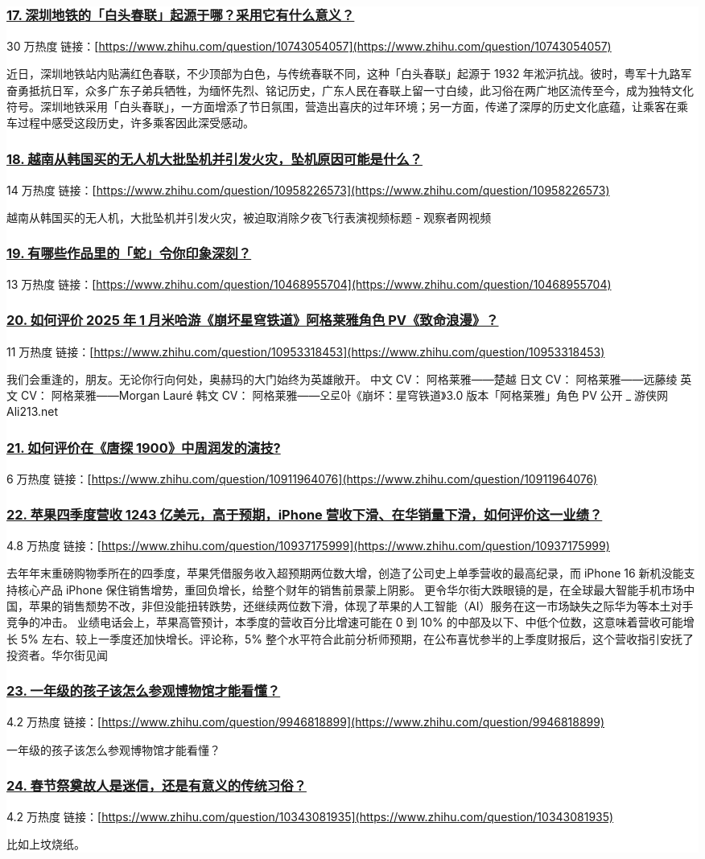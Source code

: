 ### [17. 深圳地铁的「白头春联」起源于哪？采用它有什么意义？](https://www.zhihu.com/question/10743054057)
30 万热度 链接：[https://www.zhihu.com/question/10743054057](https://www.zhihu.com/question/10743054057)

近日，深圳地铁站内贴满红色春联，不少顶部为白色，与传统春联不同，这种「白头春联」起源于 1932 年淞沪抗战。彼时，粤军十九路军奋勇抵抗日军，众多广东子弟兵牺牲，为缅怀先烈、铭记历史，广东人民在春联上留一寸白绫，此习俗在两广地区流传至今，成为独特文化符号。深圳地铁采用「白头春联」，一方面增添了节日氛围，营造出喜庆的过年环境；另一方面，传递了深厚的历史文化底蕴，让乘客在乘车过程中感受这段历史，许多乘客因此深受感动。

### [18. 越南从韩国买的无人机大批坠机并引发火灾，坠机原因可能是什么？](https://www.zhihu.com/question/10958226573)
14 万热度 链接：[https://www.zhihu.com/question/10958226573](https://www.zhihu.com/question/10958226573)

越南从韩国买的无人机，大批坠机并引发火灾，被迫取消除夕夜飞行表演视频标题 - 观察者网视频

### [19. 有哪些作品里的「蛇」令你印象深刻？](https://www.zhihu.com/question/10468955704)
13 万热度 链接：[https://www.zhihu.com/question/10468955704](https://www.zhihu.com/question/10468955704)



### [20. 如何评价 2025 年 1 月米哈游《崩坏星穹铁道》阿格莱雅角色 PV《致命浪漫》？](https://www.zhihu.com/question/10953318453)
11 万热度 链接：[https://www.zhihu.com/question/10953318453](https://www.zhihu.com/question/10953318453)

我们会重逢的，朋友。无论你行向何处，奥赫玛的大门始终为英雄敞开。 中文 CV： 阿格莱雅——楚越 日文 CV： 阿格莱雅——远藤绫 英文 CV： 阿格莱雅——Morgan Lauré 韩文 CV： 阿格莱雅——오로아《崩坏：星穹铁道》3.0 版本「阿格莱雅」角色 PV 公开 _ 游侠网 Ali213.net

### [21. 如何评价在《唐探 1900》中周润发的演技?](https://www.zhihu.com/question/10911964076)
6 万热度 链接：[https://www.zhihu.com/question/10911964076](https://www.zhihu.com/question/10911964076)

 

### [22. 苹果四季度营收 1243 亿美元，高于预期，iPhone 营收下滑、在华销量下滑，如何评价这一业绩？](https://www.zhihu.com/question/10937175999)
4.8 万热度 链接：[https://www.zhihu.com/question/10937175999](https://www.zhihu.com/question/10937175999)

去年年末重磅购物季所在的四季度，苹果凭借服务收入超预期两位数大增，创造了公司史上单季营收的最高纪录，而 iPhone 16 新机没能支持核心产品 iPhone 保住销售增势，重回负增长，给整个财年的销售前景蒙上阴影。 更令华尔街大跌眼镜的是，在全球最大智能手机市场中国，苹果的销售颓势不改，非但没能扭转跌势，还继续两位数下滑，体现了苹果的人工智能（AI）服务在这一市场缺失之际华为等本土对手竞争的冲击。 业绩电话会上，苹果高管预计，本季度的营收百分比增速可能在 0 到 10% 的中部及以下、中低个位数，这意味着营收可能增长 5% 左右、较上一季度还加快增长。评论称，5% 整个水平符合此前分析师预期，在公布喜忧参半的上季度财报后，这个营收指引安抚了投资者。华尔街见闻

### [23. 一年级的孩子该怎么参观博物馆才能看懂？](https://www.zhihu.com/question/9946818899)
4.2 万热度 链接：[https://www.zhihu.com/question/9946818899](https://www.zhihu.com/question/9946818899)

一年级的孩子该怎么参观博物馆才能看懂？

### [24. 春节祭奠故人是迷信，还是有意义的传统习俗？](https://www.zhihu.com/question/10343081935)
4.2 万热度 链接：[https://www.zhihu.com/question/10343081935](https://www.zhihu.com/question/10343081935)

比如上坟烧纸。
